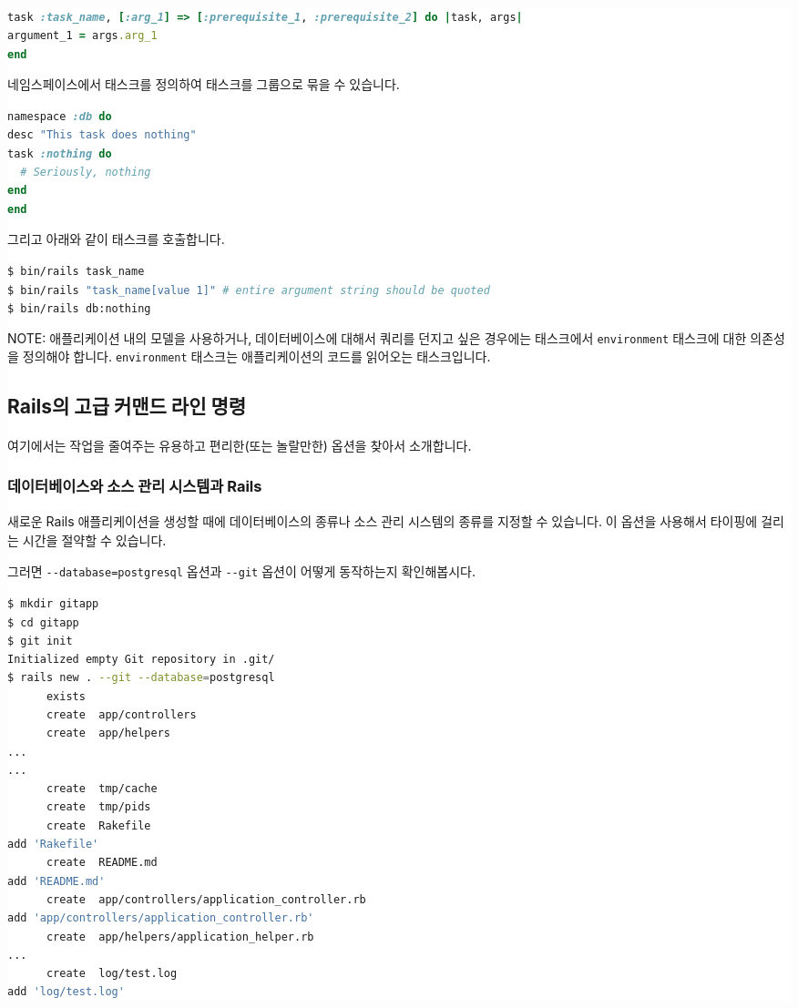   ```ruby
task :task_name, [:arg_1] => [:prerequisite_1, :prerequisite_2] do |task, args|
  argument_1 = args.arg_1
end
```

네임스페이스에서 태스크를 정의하여 태스크를 그룹으로 묶을 수 있습니다.

  ```ruby
namespace :db do 
  desc "This task does nothing"
  task :nothing do
    # Seriously, nothing
  end 
end 
```

그리고 아래와 같이 태스크를 호출합니다.

```bash
$ bin/rails task_name
$ bin/rails "task_name[value 1]" # entire argument string should be quoted
$ bin/rails db:nothing
```

NOTE: 애플리케이션 내의 모델을 사용하거나, 데이터베이스에 대해서 쿼리를 던지고 싶은 경우에는 태스크에서 `environment` 태스크에 대한 의존성을 정의해야 합니다. `environment` 태스크는 애플리케이션의 코드를 읽어오는 태스크입니다.

Rails의 고급 커맨드 라인 명령
-------------------------------

여기에서는 작업을 줄여주는 유용하고 편리한(또는 놀랄만한) 옵션을 찾아서 소개합니다.

### 데이터베이스와 소스 관리 시스템과 Rails

새로운 Rails 애플리케이션을 생성할 때에 데이터베이스의 종류나 소스 관리 시스템의 종류를 지정할 수 있습니다. 이 옵션을 사용해서 타이핑에 걸리는 시간을 절약할 수 있습니다.

그러면 `--database=postgresql` 옵션과 `--git` 옵션이 어떻게 동작하는지 확인해봅시다.

```bash
$ mkdir gitapp
$ cd gitapp
$ git init
Initialized empty Git repository in .git/
$ rails new . --git --database=postgresql
      exists
      create  app/controllers
      create  app/helpers
...
...
      create  tmp/cache
      create  tmp/pids
      create  Rakefile
add 'Rakefile'
      create  README.md
add 'README.md'
      create  app/controllers/application_controller.rb
add 'app/controllers/application_controller.rb'
      create  app/helpers/application_helper.rb
...
      create  log/test.log
add 'log/test.log'
```
